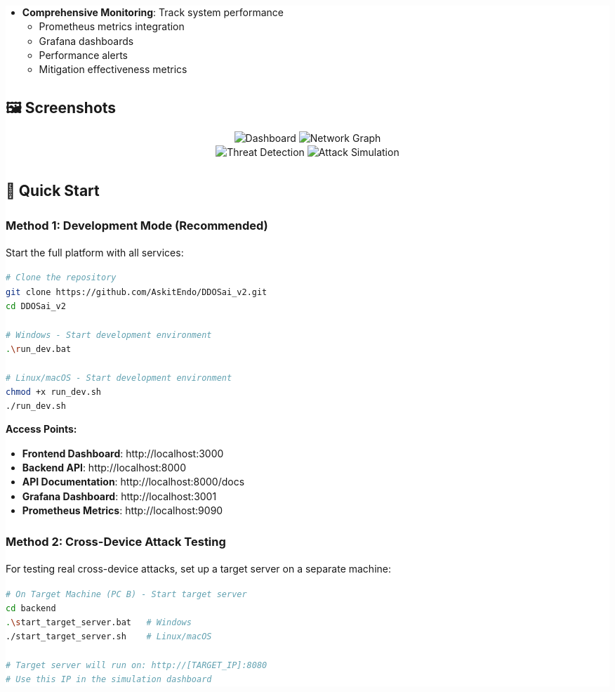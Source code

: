 - **Comprehensive Monitoring**: Track system performance
  - Prometheus metrics integration
  - Grafana dashboards
  - Performance alerts
  - Mitigation effectiveness metrics

## 🖼️ Screenshots

<div align="center">
  <img src="https://placehold.co/600x400?text=COMING%0ASOON&font=mono" alt="Dashboard" width="45%"/>
  <img src="https://placehold.co/600x400?text=COMING%0ASOON&font=mono" alt="Network Graph" width="45%"/>
  <br>
  <img src="https://placehold.co/600x400?text=COMING%0ASOON&font=mono" alt="Threat Detection" width="45%"/>
  <img src="https://placehold.co/600x400?text=COMING%0ASOON&font=mono" alt="Attack Simulation" width="45%"/>
</div>

## 🚀 Quick Start

### Method 1: Development Mode (Recommended)

Start the full platform with all services:

```bash
# Clone the repository
git clone https://github.com/AskitEndo/DDOSai_v2.git
cd DDOSai_v2

# Windows - Start development environment
.\run_dev.bat

# Linux/macOS - Start development environment
chmod +x run_dev.sh
./run_dev.sh
```

**Access Points:**

- **Frontend Dashboard**: http://localhost:3000
- **Backend API**: http://localhost:8000
- **API Documentation**: http://localhost:8000/docs
- **Grafana Dashboard**: http://localhost:3001
- **Prometheus Metrics**: http://localhost:9090

### Method 2: Cross-Device Attack Testing

For testing real cross-device attacks, set up a target server on a separate machine:

```bash
# On Target Machine (PC B) - Start target server
cd backend
.\start_target_server.bat   # Windows
./start_target_server.sh    # Linux/macOS

# Target server will run on: http://[TARGET_IP]:8080
# Use this IP in the simulation dashboard
```
